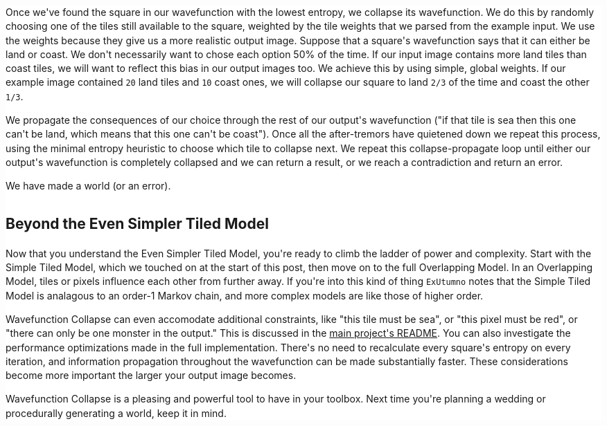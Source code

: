 Once we've found the square in our wavefunction with the lowest entropy, we collapse its wavefunction. We do this by randomly choosing one of the tiles still available to the square, weighted by the tile weights that we parsed from the example input. We use the weights because they give us a more realistic output image. Suppose that a square's wavefunction says that it can either be land or coast. We don't necessarily want to chose each option 50% of the time. If our input image contains more land tiles than coast tiles, we will want to reflect this bias in our output images too. We achieve this by using simple, global weights. If our example image contained `20` land tiles and `10` coast ones, we will collapse our square to land `2/3` of the time and coast the other `1/3`.

We propagate the consequences of our choice through the rest of our output's wavefunction ("if that tile is sea then this one can't be land, which means that this one can't be coast"). Once all the after-tremors have quietened down we repeat this process, using the minimal entropy heuristic to choose which tile to collapse next. We repeat this collapse-propagate loop until either our output's wavefunction is completely collapsed and we can return a result, or we reach a contradiction and return an error.

We have made a world (or an error).

## Beyond the Even Simpler Tiled Model

Now that you understand the Even Simpler Tiled Model, you're ready to climb the ladder of power and complexity. Start with the Simple Tiled Model, which we touched on at the start of this post, then move on to the full Overlapping Model. In an Overlapping Model, tiles or pixels influence each other from further away. If you're into this kind of thing `ExUtumno` notes that the Simple Tiled Model is analagous to an order-1 Markov chain, and more complex models are like those of higher order.

Wavefunction Collapse can even accomodate additional constraints, like "this tile must be sea", or "this pixel must be red", or "there can only be one monster in the output." This is discussed in the [main project's README][wfc-home]. You can also investigate the performance optimizations made in the full implementation. There's no need to recalculate every square's entropy on every iteration, and information propagation throughout the wavefunction can be made substantially faster. These considerations become more important the larger your output image becomes.

Wavefunction Collapse is a pleasing and powerful tool to have in your toolbox. Next time you're planning a wedding or procedurally generating a world, keep it in mind.

[exutumno-twitter]: https://twitter.com/exutumno


[unity-wfc]: https://selfsame.itch.io/unitywfc
[skater]: https://arcadia-clojure.itch.io/proc-skater-2016
[poetry]: https://github.com/mewo2/oisin
[wfc-home]: https://github.com/mxgmn/WaveFunctionCollapse
[estm-github]: https://github.com/robert/wavefunction-collapse